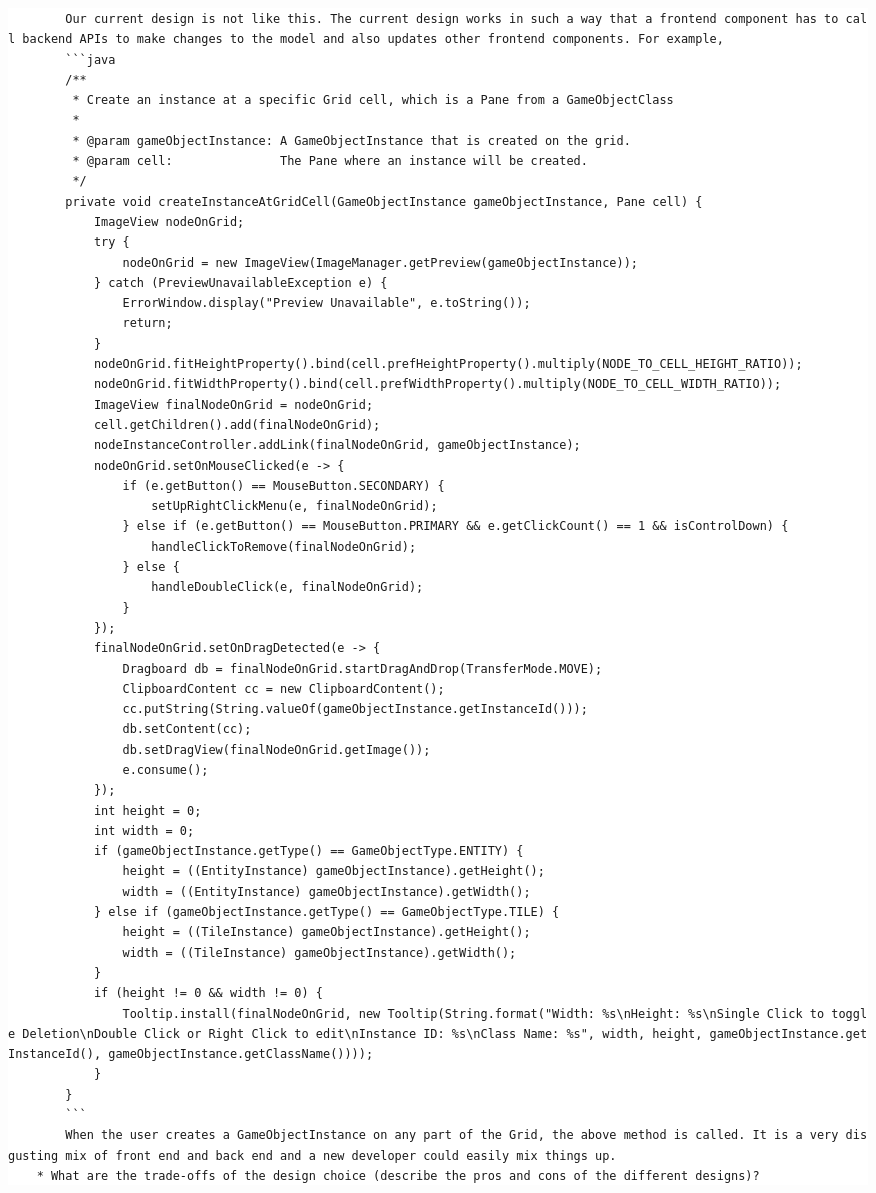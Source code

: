            Our current design is not like this. The current design works in such a way that a frontend component has to call backend APIs to make changes to the model and also updates other frontend components. For example,
            ```java
            /**
             * Create an instance at a specific Grid cell, which is a Pane from a GameObjectClass
             *
             * @param gameObjectInstance: A GameObjectInstance that is created on the grid.
             * @param cell:               The Pane where an instance will be created.
             */
            private void createInstanceAtGridCell(GameObjectInstance gameObjectInstance, Pane cell) {
                ImageView nodeOnGrid;
                try {
                    nodeOnGrid = new ImageView(ImageManager.getPreview(gameObjectInstance));
                } catch (PreviewUnavailableException e) {
                    ErrorWindow.display("Preview Unavailable", e.toString());
                    return;
                }
                nodeOnGrid.fitHeightProperty().bind(cell.prefHeightProperty().multiply(NODE_TO_CELL_HEIGHT_RATIO));
                nodeOnGrid.fitWidthProperty().bind(cell.prefWidthProperty().multiply(NODE_TO_CELL_WIDTH_RATIO));
                ImageView finalNodeOnGrid = nodeOnGrid;
                cell.getChildren().add(finalNodeOnGrid);
                nodeInstanceController.addLink(finalNodeOnGrid, gameObjectInstance);
                nodeOnGrid.setOnMouseClicked(e -> {
                    if (e.getButton() == MouseButton.SECONDARY) {
                        setUpRightClickMenu(e, finalNodeOnGrid);
                    } else if (e.getButton() == MouseButton.PRIMARY && e.getClickCount() == 1 && isControlDown) {
                        handleClickToRemove(finalNodeOnGrid);
                    } else {
                        handleDoubleClick(e, finalNodeOnGrid);
                    }
                });
                finalNodeOnGrid.setOnDragDetected(e -> {
                    Dragboard db = finalNodeOnGrid.startDragAndDrop(TransferMode.MOVE);
                    ClipboardContent cc = new ClipboardContent();
                    cc.putString(String.valueOf(gameObjectInstance.getInstanceId()));
                    db.setContent(cc);
                    db.setDragView(finalNodeOnGrid.getImage());
                    e.consume();
                });
                int height = 0;
                int width = 0;
                if (gameObjectInstance.getType() == GameObjectType.ENTITY) {
                    height = ((EntityInstance) gameObjectInstance).getHeight();
                    width = ((EntityInstance) gameObjectInstance).getWidth();
                } else if (gameObjectInstance.getType() == GameObjectType.TILE) {
                    height = ((TileInstance) gameObjectInstance).getHeight();
                    width = ((TileInstance) gameObjectInstance).getWidth();
                }
                if (height != 0 && width != 0) {
                    Tooltip.install(finalNodeOnGrid, new Tooltip(String.format("Width: %s\nHeight: %s\nSingle Click to toggle Deletion\nDouble Click or Right Click to edit\nInstance ID: %s\nClass Name: %s", width, height, gameObjectInstance.getInstanceId(), gameObjectInstance.getClassName())));
                }
            }
            ```
            When the user creates a GameObjectInstance on any part of the Grid, the above method is called. It is a very disgusting mix of front end and back end and a new developer could easily mix things up.
        * What are the trade-offs of the design choice (describe the pros and cons of the different designs)?

